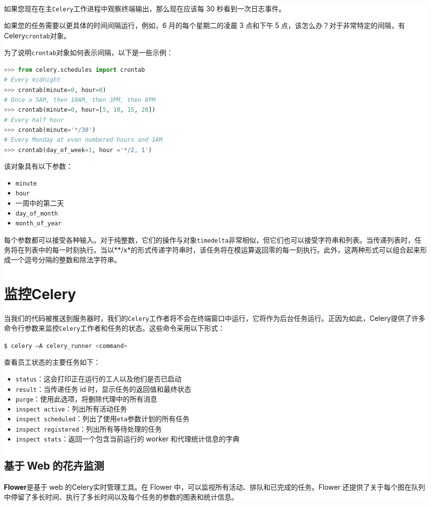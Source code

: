 如果您现在在主`Celery`工作进程中观察终端输出，那么现在应该每 30 秒看到一次日志事件。

如果您的任务需要以更具体的时间间隔运行，例如，6 月的每个星期二的凌晨 3 点和下午 5 点，该怎么办？对于非常特定的间隔，有Celery`crontab`对象。

为了说明`crontab`对象如何表示间隔，以下是一些示例：

```py
>>> from celery.schedules import crontab
# Every midnight
>>> crontab(minute=0, hour=0)
# Once a 5AM, then 10AM, then 3PM, then 8PM
>>> crontab(minute=0, hour=[5, 10, 15, 20])
# Every half hour
>>> crontab(minute='*/30')
# Every Monday at even numbered hours and 1AM
>>> crontab(day_of_week=1, hour ='*/2, 1')

```

该对象具有以下参数：

*   `minute`
*   `hour`
*   一周中的第二天
*   `day_of_month`
*   `month_of_year`

每个参数都可以接受各种输入。对于纯整数，它们的操作与对象`timedelta`非常相似，但它们也可以接受字符串和列表。当传递列表时，任务将在列表中的每一时刻执行。当以**/x*的形式传递字符串时，该任务将在模运算返回零的每一刻执行。此外，这两种形式可以组合起来形成一个逗号分隔的整数和除法字符串。

# 监控Celery

当我们的代码被推送到服务器时，我们的`Celery`工作者将不会在终端窗口中运行，它将作为后台任务运行。正因为如此，Celery提供了许多命令行参数来监控`Celery`工作者和任务的状态。这些命令采用以下形式：

```py
$ celery –A celery_runner <command>

```

查看员工状态的主要任务如下：

*   `status`：这会打印正在运行的工人以及他们是否已启动
*   `result`：当传递任务 id 时，显示任务的返回值和最终状态
*   `purge`：使用此选项，将删除代理中的所有消息
*   `inspect active`：列出所有活动任务
*   `inspect scheduled`：列出了使用`eta`参数计划的所有任务
*   `inspect registered`：列出所有等待处理的任务
*   `inspect stats`：返回一个包含当前运行的 worker 和代理统计信息的字典

## 基于 Web 的花卉监测

**Flower**是基于 web 的Celery实时管理工具。在 Flower 中，可以监视所有活动、排队和已完成的任务。Flower 还提供了关于每个图在队列中停留了多长时间、执行了多长时间以及每个任务的参数的图表和统计信息。
